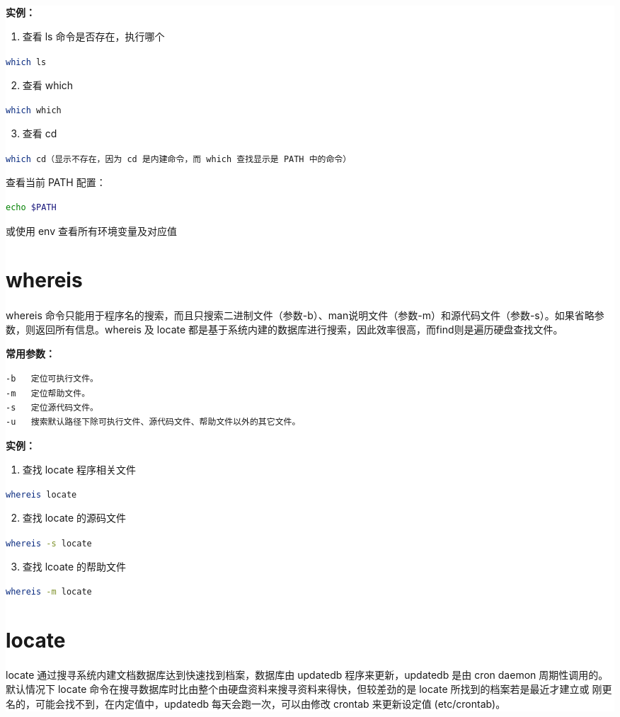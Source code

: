 **实例：**

1. 查看 ls 命令是否存在，执行哪个
```sh
which ls
```

2. 查看 which
```sh
which which
```

3. 查看 cd
```sh
which cd（显示不存在，因为 cd 是内建命令，而 which 查找显示是 PATH 中的命令）
```

查看当前 PATH 配置：
```sh
echo $PATH
```
或使用 env 查看所有环境变量及对应值

# whereis

whereis 命令只能用于程序名的搜索，而且只搜索二进制文件（参数-b）、man说明文件（参数-m）和源代码文件（参数-s）。如果省略参数，则返回所有信息。whereis 及 locate 都是基于系统内建的数据库进行搜索，因此效率很高，而find则是遍历硬盘查找文件。

**常用参数：**
```sh
-b   定位可执行文件。
-m   定位帮助文件。
-s   定位源代码文件。
-u   搜索默认路径下除可执行文件、源代码文件、帮助文件以外的其它文件。
```

**实例：**

1. 查找 locate 程序相关文件
```sh
whereis locate
```

2. 查找 locate 的源码文件
```sh
whereis -s locate
```

3. 查找 lcoate 的帮助文件
```sh
whereis -m locate
```

# locate 

locate 通过搜寻系统内建文档数据库达到快速找到档案，数据库由 updatedb 程序来更新，updatedb 是由 cron daemon 周期性调用的。默认情况下 locate 命令在搜寻数据库时比由整个由硬盘资料来搜寻资料来得快，但较差劲的是 locate 所找到的档案若是最近才建立或 刚更名的，可能会找不到，在内定值中，updatedb 每天会跑一次，可以由修改 crontab 来更新设定值 (etc/crontab)。
